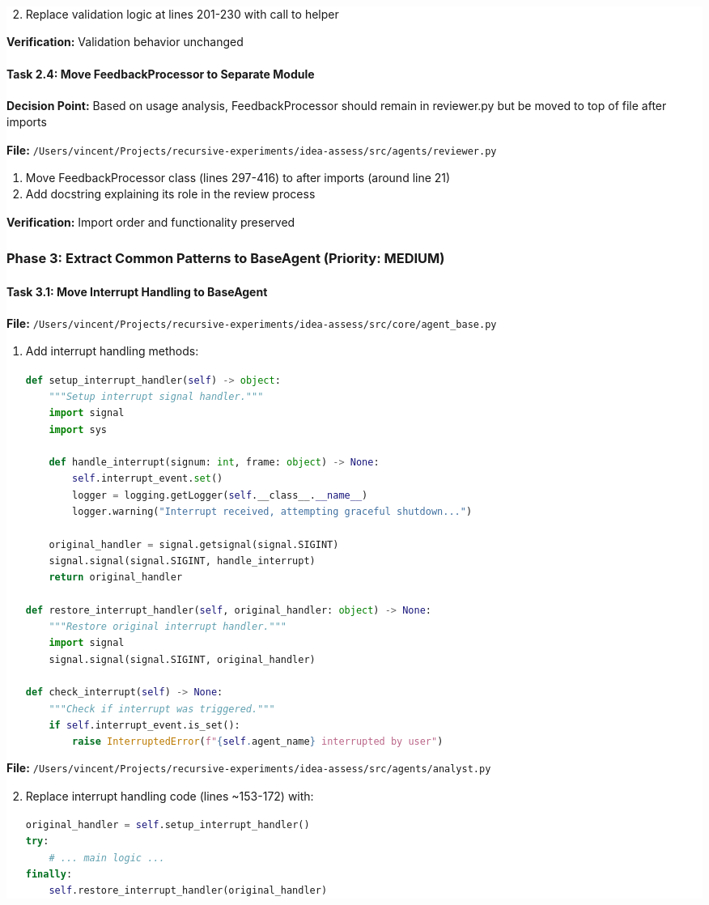 2. Replace validation logic at lines 201-230 with call to helper

**Verification:** Validation behavior unchanged

#### Task 2.4: Move FeedbackProcessor to Separate Module
**Decision Point:** Based on usage analysis, FeedbackProcessor should remain in reviewer.py but be moved to top of file after imports

**File:** `/Users/vincent/Projects/recursive-experiments/idea-assess/src/agents/reviewer.py`

1. Move FeedbackProcessor class (lines 297-416) to after imports (around line 21)
2. Add docstring explaining its role in the review process

**Verification:** Import order and functionality preserved

### Phase 3: Extract Common Patterns to BaseAgent (Priority: MEDIUM)

#### Task 3.1: Move Interrupt Handling to BaseAgent
**File:** `/Users/vincent/Projects/recursive-experiments/idea-assess/src/core/agent_base.py`

1. Add interrupt handling methods:
   ```python
   def setup_interrupt_handler(self) -> object:
       """Setup interrupt signal handler."""
       import signal
       import sys
       
       def handle_interrupt(signum: int, frame: object) -> None:
           self.interrupt_event.set()
           logger = logging.getLogger(self.__class__.__name__)
           logger.warning("Interrupt received, attempting graceful shutdown...")
       
       original_handler = signal.getsignal(signal.SIGINT)
       signal.signal(signal.SIGINT, handle_interrupt)
       return original_handler
   
   def restore_interrupt_handler(self, original_handler: object) -> None:
       """Restore original interrupt handler."""
       import signal
       signal.signal(signal.SIGINT, original_handler)
   
   def check_interrupt(self) -> None:
       """Check if interrupt was triggered."""
       if self.interrupt_event.is_set():
           raise InterruptedError(f"{self.agent_name} interrupted by user")
   ```

**File:** `/Users/vincent/Projects/recursive-experiments/idea-assess/src/agents/analyst.py`

2. Replace interrupt handling code (lines ~153-172) with:
   ```python
   original_handler = self.setup_interrupt_handler()
   try:
       # ... main logic ...
   finally:
       self.restore_interrupt_handler(original_handler)
   ```
